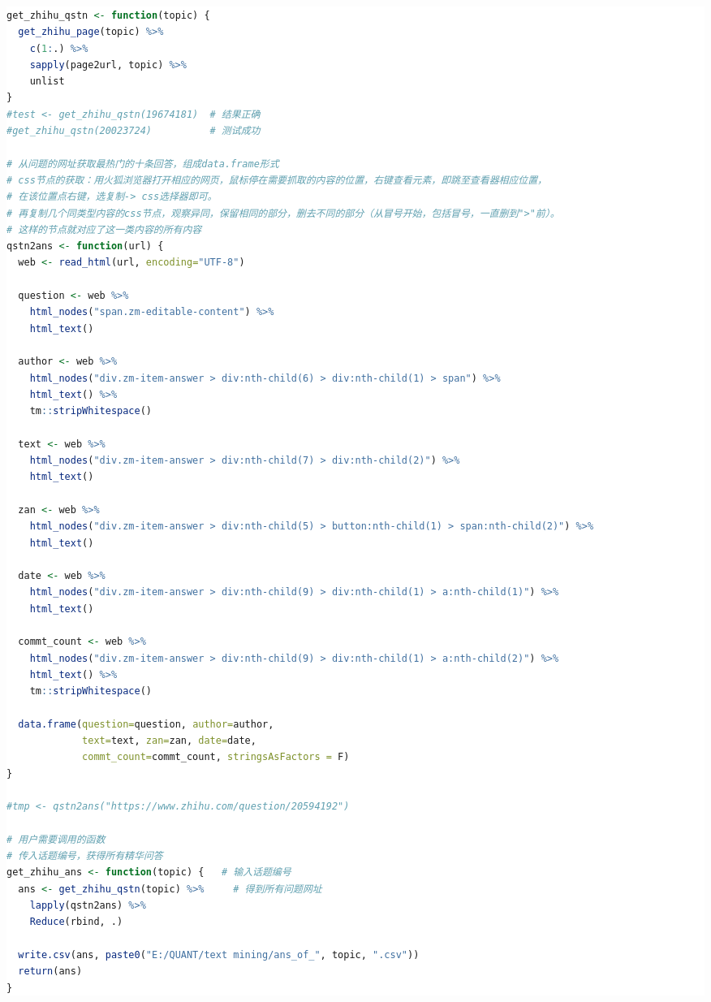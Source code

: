 ``` r
get_zhihu_qstn <- function(topic) { 
  get_zhihu_page(topic) %>%
    c(1:.) %>%
    sapply(page2url, topic) %>%
    unlist
}
#test <- get_zhihu_qstn(19674181)  # 结果正确
#get_zhihu_qstn(20023724)          # 测试成功

# 从问题的网址获取最热门的十条回答，组成data.frame形式
# css节点的获取：用火狐浏览器打开相应的网页，鼠标停在需要抓取的内容的位置，右键查看元素，即跳至查看器相应位置，
# 在该位置点右键，选复制-> css选择器即可。
# 再复制几个同类型内容的css节点，观察异同，保留相同的部分，删去不同的部分（从冒号开始，包括冒号，一直删到">"前）。
# 这样的节点就对应了这一类内容的所有内容
qstn2ans <- function(url) {
  web <- read_html(url, encoding="UTF-8")
  
  question <- web %>%
    html_nodes("span.zm-editable-content") %>%
    html_text()
  
  author <- web %>%
    html_nodes("div.zm-item-answer > div:nth-child(6) > div:nth-child(1) > span") %>%
    html_text() %>%
    tm::stripWhitespace()
  
  text <- web %>%
    html_nodes("div.zm-item-answer > div:nth-child(7) > div:nth-child(2)") %>% 
    html_text()
  
  zan <- web %>%
    html_nodes("div.zm-item-answer > div:nth-child(5) > button:nth-child(1) > span:nth-child(2)") %>%
    html_text()
  
  date <- web %>%
    html_nodes("div.zm-item-answer > div:nth-child(9) > div:nth-child(1) > a:nth-child(1)") %>%
    html_text()  
  
  commt_count <- web %>%
    html_nodes("div.zm-item-answer > div:nth-child(9) > div:nth-child(1) > a:nth-child(2)") %>%
    html_text() %>%
    tm::stripWhitespace()
  
  data.frame(question=question, author=author, 
             text=text, zan=zan, date=date, 
             commt_count=commt_count, stringsAsFactors = F)
}

#tmp <- qstn2ans("https://www.zhihu.com/question/20594192")

# 用户需要调用的函数
# 传入话题编号，获得所有精华问答
get_zhihu_ans <- function(topic) {   # 输入话题编号
  ans <- get_zhihu_qstn(topic) %>%     # 得到所有问题网址
    lapply(qstn2ans) %>%
    Reduce(rbind, .)
  
  write.csv(ans, paste0("E:/QUANT/text mining/ans_of_", topic, ".csv"))
  return(ans)
}
```
